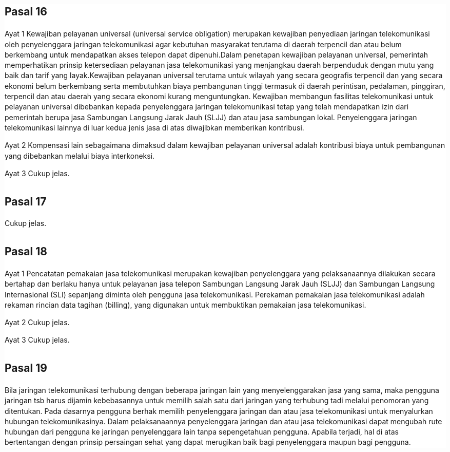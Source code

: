 ## Pasal 16
Ayat 1
Kewajiban pelayanan universal (universal service obligation) merupakan kewajiban penyediaan jaringan telekomunikasi oleh penyelenggara jaringan telekomunikasi agar kebutuhan masyarakat terutama di daerah terpencil dan atau belum berkembang untuk mendapatkan akses telepon dapat dipenuhi.Dalam penetapan kewajiban pelayanan universal, pemerintah memperhatikan prinsip ketersediaan pelayanan jasa telekomunikasi yang menjangkau daerah berpenduduk dengan mutu yang baik dan tarif yang layak.Kewajiban pelayanan universal terutama untuk wilayah yang secara geografis terpencil dan yang secara ekonomi belum berkembang serta membutuhkan biaya pembangunan tinggi termasuk di daerah perintisan, pedalaman, pinggiran, terpencil dan atau daerah yang secara ekonomi kurang menguntungkan.
Kewajiban membangun fasilitas telekomunikasi untuk pelayanan universal dibebankan kepada penyelenggara jaringan telekomunikasi tetap yang telah mendapatkan izin dari pemerintah berupa jasa Sambungan Langsung Jarak Jauh (SLJJ) dan atau jasa sambungan lokal. Penyelenggara jaringan telekomunikasi lainnya di luar kedua jenis jasa di atas diwajibkan memberikan kontribusi.

Ayat 2
Kompensasi lain sebagaimana dimaksud dalam kewajiban pelayanan universal adalah kontribusi biaya untuk pembangunan yang dibebankan melalui biaya interkoneksi.

Ayat 3
Cukup jelas.

## Pasal 17
Cukup jelas.

## Pasal 18
Ayat 1
Pencatatan pemakaian jasa telekomunikasi merupakan kewajiban penyelenggara yang pelaksanaannya dilakukan secara bertahap dan berlaku hanya untuk pelayanan jasa telepon Sambungan Langsung Jarak Jauh (SLJJ) dan Sambungan Langsung Internasional (SLI) sepanjang diminta oleh pengguna jasa telekomunikasi.
Perekaman pemakaian jasa telekomunikasi adalah rekaman rincian data tagihan (billing), yang digunakan untuk membuktikan pemakaian jasa telekomunikasi.

Ayat 2
Cukup jelas.

Ayat 3
Cukup jelas.

## Pasal 19
Bila jaringan telekomunikasi terhubung dengan beberapa jaringan lain yang menyelenggarakan jasa yang sama, maka pengguna jaringan tsb harus dijamin kebebasannya untuk memilih salah satu dari jaringan yang terhubung tadi melalui penomoran yang ditentukan.
Pada dasarnya pengguna berhak memilih penyelenggara jaringan dan atau jasa telekomunikasi untuk menyalurkan hubungan telekomunikasinya. Dalam pelaksanaannya penyelenggara jaringan dan atau jasa telekomunikasi dapat mengubah rute hubungan dari pengguna ke jaringan penyelenggara lain tanpa sepengetahuan pengguna.
Apabila terjadi, hal di atas bertentangan dengan prinsip persaingan sehat yang dapat merugikan baik bagi penyelenggara maupun bagi pengguna.
